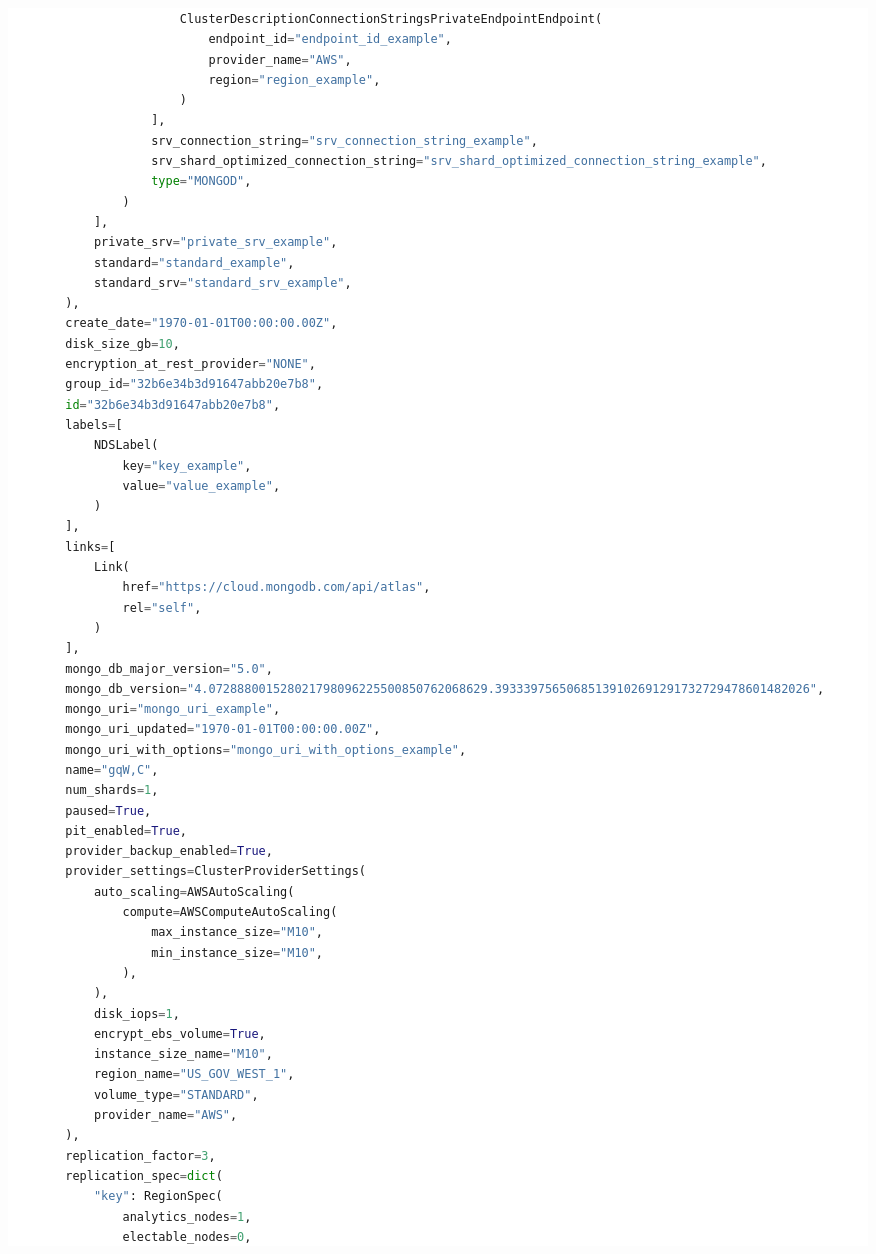 ```python
                        ClusterDescriptionConnectionStringsPrivateEndpointEndpoint(
                            endpoint_id="endpoint_id_example",
                            provider_name="AWS",
                            region="region_example",
                        )
                    ],
                    srv_connection_string="srv_connection_string_example",
                    srv_shard_optimized_connection_string="srv_shard_optimized_connection_string_example",
                    type="MONGOD",
                )
            ],
            private_srv="private_srv_example",
            standard="standard_example",
            standard_srv="standard_srv_example",
        ),
        create_date="1970-01-01T00:00:00.00Z",
        disk_size_gb=10,
        encryption_at_rest_provider="NONE",
        group_id="32b6e34b3d91647abb20e7b8",
        id="32b6e34b3d91647abb20e7b8",
        labels=[
            NDSLabel(
                key="key_example",
                value="value_example",
            )
        ],
        links=[
            Link(
                href="https://cloud.mongodb.com/api/atlas",
                rel="self",
            )
        ],
        mongo_db_major_version="5.0",
        mongo_db_version="4.072888001528021798096225500850762068629.39333975650685139102691291732729478601482026",
        mongo_uri="mongo_uri_example",
        mongo_uri_updated="1970-01-01T00:00:00.00Z",
        mongo_uri_with_options="mongo_uri_with_options_example",
        name="gqW,C",
        num_shards=1,
        paused=True,
        pit_enabled=True,
        provider_backup_enabled=True,
        provider_settings=ClusterProviderSettings(
            auto_scaling=AWSAutoScaling(
                compute=AWSComputeAutoScaling(
                    max_instance_size="M10",
                    min_instance_size="M10",
                ),
            ),
            disk_iops=1,
            encrypt_ebs_volume=True,
            instance_size_name="M10",
            region_name="US_GOV_WEST_1",
            volume_type="STANDARD",
            provider_name="AWS",
        ),
        replication_factor=3,
        replication_spec=dict(
            "key": RegionSpec(
                analytics_nodes=1,
                electable_nodes=0,
```